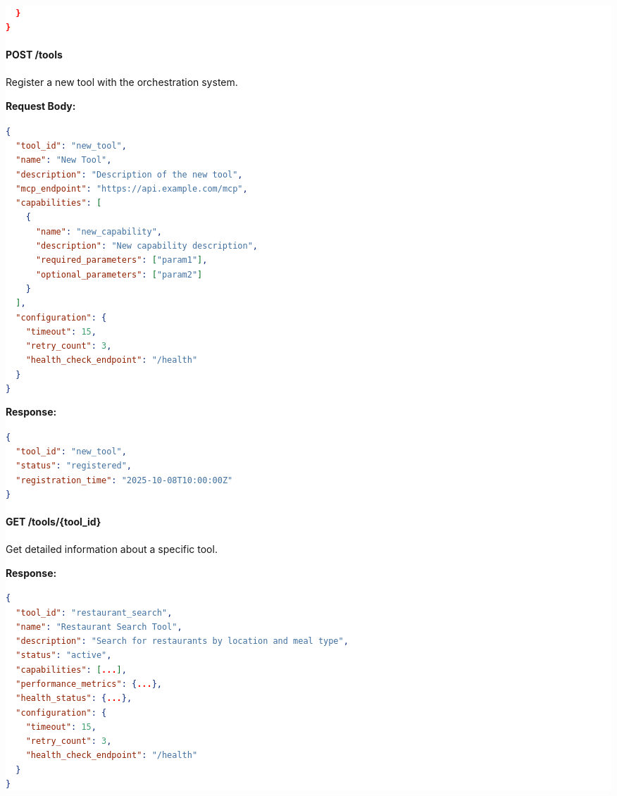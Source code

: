```json
  }
}
```

#### POST /tools

Register a new tool with the orchestration system.

**Request Body:**
```json
{
  "tool_id": "new_tool",
  "name": "New Tool",
  "description": "Description of the new tool",
  "mcp_endpoint": "https://api.example.com/mcp",
  "capabilities": [
    {
      "name": "new_capability",
      "description": "New capability description",
      "required_parameters": ["param1"],
      "optional_parameters": ["param2"]
    }
  ],
  "configuration": {
    "timeout": 15,
    "retry_count": 3,
    "health_check_endpoint": "/health"
  }
}
```

**Response:**
```json
{
  "tool_id": "new_tool",
  "status": "registered",
  "registration_time": "2025-10-08T10:00:00Z"
}
```

#### GET /tools/{tool_id}

Get detailed information about a specific tool.

**Response:**
```json
{
  "tool_id": "restaurant_search",
  "name": "Restaurant Search Tool",
  "description": "Search for restaurants by location and meal type",
  "status": "active",
  "capabilities": [...],
  "performance_metrics": {...},
  "health_status": {...},
  "configuration": {
    "timeout": 15,
    "retry_count": 3,
    "health_check_endpoint": "/health"
  }
}
```
